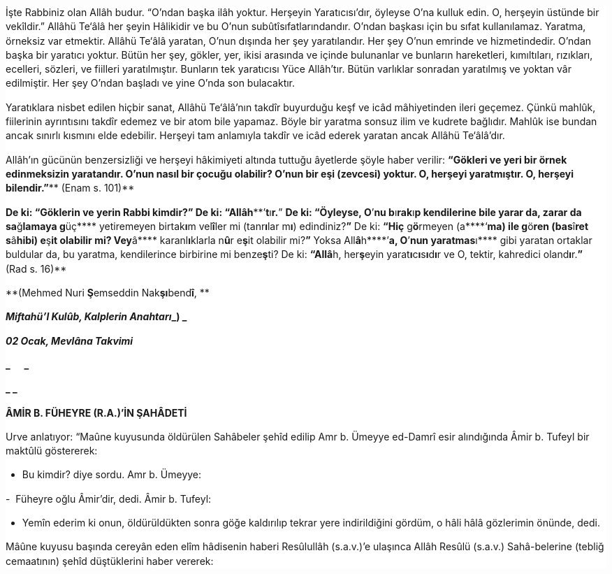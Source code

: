 İşte Rabbiniz olan Allâh budur. “O’ndan başka ilâh yoktur. Herşeyin
Yaratıcısı’dır, öyleyse O’na kulluk edin. O, herşeyin üs­tünde bir vekîldir.”
Allâhü Te‘âlâ her şeyin Hâlikidir ve bu O’nun subûtîsıfatlarındandır. O’ndan
başkası için bu sıfat kullanılamaz. Yaratma, örneksiz var etmektir. Allâhü
Te‘âlâ yaratan, O’nun dı­şında her şey yaratılandır. Her şey O’nun emrinde ve
hizmetin­dedir. O’ndan başka bir yaratıcı yoktur. Bütün her şey, gökler, yer,
ikisi arasında ve içinde bulunanlar ve bunların hareketleri, kımıltıları,
rızıkları, ecelleri, sözleri, ve fiilleri yaratılmıştır. Bunların tek
yaratıcısı Yüce Allâh’tır. Bütün varlıklar sonradan yaratılmış ve yoktan vâr
edilmiştir. Her şey O’ndan başladı ve yine O’nda son bulacaktır.

Yaratıklara nisbet edilen hiçbir sanat, Allâhü Te‘âlâ’nın takdîr buyurduğu
keşf ve icâd mâhiyetinden ileri geçemez. Çünkü mah­lûk, fiilerinin ayrıntısını
takdîr edemez ve bir atom bile yapamaz. Böyle bir yaratma sonsuz ilim ve
kudrete bağlıdır. Mahlûk ise bundan ancak sınırlı kısmını elde edebilir.
Herşeyi tam anlamıy­la takdîr ve icâd ederek yaratan ancak Allâhü Te‘âlâ’dır.

Allâh’ın gücünün benzersizliği ve herşeyi hâkimiyeti altında tuttuğu âyetlerde
şöyle haber verilir: **“****G****ö****kleri ve yeri bir ****ö****rnek
edinmeksizin yaratand****ı****r. O****’****nun nas****ı****l bir
****ç****ocu****ğ****u olabilir? O****’****nun bir e****ş****i (zevcesi)
yoktur. O, her****ş****eyi yaratm****ış****t****ı****r. O, her****ş****eyi
bilendir.****”**** (Enam s. 101)**

**De ki: ****“****G****ö****klerin ve yerin Rabbi kimdir?****”**** De ki: ****“****All****â****h****’****t****ı****r.****” ****De ki: ****“Ö****yleyse, O****’****nu b****ı****rak****ı****p kendilerine bile yarar da, zarar da sa****ğ****lamaya g****üç**** yetiremeyen birtak****ı****m vel****î****ler mi (tanr****ı****lar m****ı****) edindiniz?****”**** De ki: ****“****Hi****ç**** g****ö****rmeyen (a****‘****ma) ile g****ö****ren (bas****î****ret s****â****hibi) e****ş****it olabilir mi? Vey****â**** karanl****ı****klarla n****û****r e****ş****it olabilir mi?****”**** Yoksa All****â****h****’****a, O****’****nun yaratmas****ı**** gibi yaratan ortaklar buldular da, bu yaratma, kendilerince birbirine mi benze****ş****ti? De ki: ****“****All****â****h, her****ş****eyin yarat****ı****c****ı****s****ı****d****ı****r ve O, tektir, kahredici oland****ı****r.****”**** (Rad s. 16)**

**(Mehmed Nuri ****Ş****emseddin Nak****şı****bend****î****, **

**_Miftah_****_ü’_****_l Kul_****_û_****_b, Kalplerin Anahtar_****_ı_****_) _**

**_02 Ocak, Mevlâna Takvimi_**

**_      _**

**_ _**

**Â****M****İ****R B. F****Ü****HEYRE (R.A.)****’İ****N ****Ş****AH****Â****DET****İ**

Urve anlatıyor: “Maûne kuyusunda öldürülen Sahâbeler şehîd edilip Amr b.
Ümeyye ed-Damrî esir alındığında Âmir b. Tufeyl bir maktûlü göstererek:

- Bu kimdir? diye sordu. Amr b. Ümeyye:

-  Füheyre oğlu Âmir’dir, dedi. Âmir b. Tufeyl:

- Yemîn ederim ki onun, öldürüldükten sonra göğe kaldı­rılıp tekrar yere indirildiğini gördüm, o hâli hâlâ gözlerimin önünde, dedi.

Mâûne kuyusu başında cereyân eden elîm hâdisenin ha­beri Resûlullâh (s.a.v.)’e
ulaşınca Allâh Resûlü (s.a.v.) Sahâ-belerine (tebliğ cemaatının) şehîd
düştüklerini haber vere­rek:
